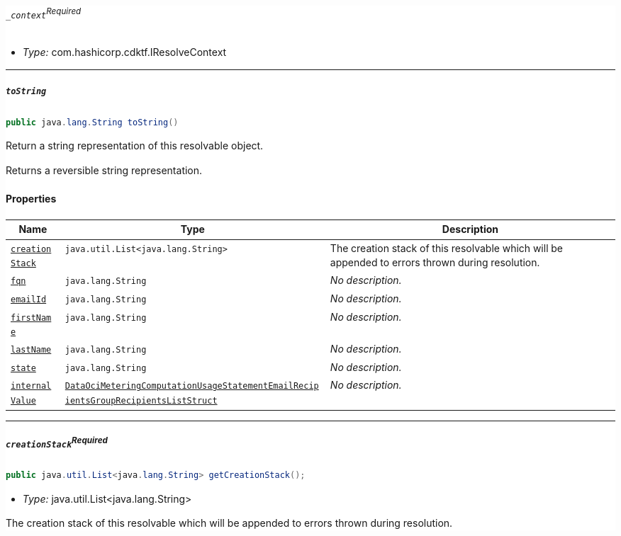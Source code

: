 ###### `_context`<sup>Required</sup> <a name="_context" id="rhizo-co-terraform-provider-oci.dataOciMeteringComputationUsageStatementEmailRecipientsGroup.DataOciMeteringComputationUsageStatementEmailRecipientsGroupRecipientsListStructOutputReference.resolve.parameter._context"></a>

- *Type:* com.hashicorp.cdktf.IResolveContext

---

##### `toString` <a name="toString" id="rhizo-co-terraform-provider-oci.dataOciMeteringComputationUsageStatementEmailRecipientsGroup.DataOciMeteringComputationUsageStatementEmailRecipientsGroupRecipientsListStructOutputReference.toString"></a>

```java
public java.lang.String toString()
```

Return a string representation of this resolvable object.

Returns a reversible string representation.


#### Properties <a name="Properties" id="Properties"></a>

| **Name** | **Type** | **Description** |
| --- | --- | --- |
| <code><a href="#rhizo-co-terraform-provider-oci.dataOciMeteringComputationUsageStatementEmailRecipientsGroup.DataOciMeteringComputationUsageStatementEmailRecipientsGroupRecipientsListStructOutputReference.property.creationStack">creationStack</a></code> | <code>java.util.List<java.lang.String></code> | The creation stack of this resolvable which will be appended to errors thrown during resolution. |
| <code><a href="#rhizo-co-terraform-provider-oci.dataOciMeteringComputationUsageStatementEmailRecipientsGroup.DataOciMeteringComputationUsageStatementEmailRecipientsGroupRecipientsListStructOutputReference.property.fqn">fqn</a></code> | <code>java.lang.String</code> | *No description.* |
| <code><a href="#rhizo-co-terraform-provider-oci.dataOciMeteringComputationUsageStatementEmailRecipientsGroup.DataOciMeteringComputationUsageStatementEmailRecipientsGroupRecipientsListStructOutputReference.property.emailId">emailId</a></code> | <code>java.lang.String</code> | *No description.* |
| <code><a href="#rhizo-co-terraform-provider-oci.dataOciMeteringComputationUsageStatementEmailRecipientsGroup.DataOciMeteringComputationUsageStatementEmailRecipientsGroupRecipientsListStructOutputReference.property.firstName">firstName</a></code> | <code>java.lang.String</code> | *No description.* |
| <code><a href="#rhizo-co-terraform-provider-oci.dataOciMeteringComputationUsageStatementEmailRecipientsGroup.DataOciMeteringComputationUsageStatementEmailRecipientsGroupRecipientsListStructOutputReference.property.lastName">lastName</a></code> | <code>java.lang.String</code> | *No description.* |
| <code><a href="#rhizo-co-terraform-provider-oci.dataOciMeteringComputationUsageStatementEmailRecipientsGroup.DataOciMeteringComputationUsageStatementEmailRecipientsGroupRecipientsListStructOutputReference.property.state">state</a></code> | <code>java.lang.String</code> | *No description.* |
| <code><a href="#rhizo-co-terraform-provider-oci.dataOciMeteringComputationUsageStatementEmailRecipientsGroup.DataOciMeteringComputationUsageStatementEmailRecipientsGroupRecipientsListStructOutputReference.property.internalValue">internalValue</a></code> | <code><a href="#rhizo-co-terraform-provider-oci.dataOciMeteringComputationUsageStatementEmailRecipientsGroup.DataOciMeteringComputationUsageStatementEmailRecipientsGroupRecipientsListStruct">DataOciMeteringComputationUsageStatementEmailRecipientsGroupRecipientsListStruct</a></code> | *No description.* |

---

##### `creationStack`<sup>Required</sup> <a name="creationStack" id="rhizo-co-terraform-provider-oci.dataOciMeteringComputationUsageStatementEmailRecipientsGroup.DataOciMeteringComputationUsageStatementEmailRecipientsGroupRecipientsListStructOutputReference.property.creationStack"></a>

```java
public java.util.List<java.lang.String> getCreationStack();
```

- *Type:* java.util.List<java.lang.String>

The creation stack of this resolvable which will be appended to errors thrown during resolution.
